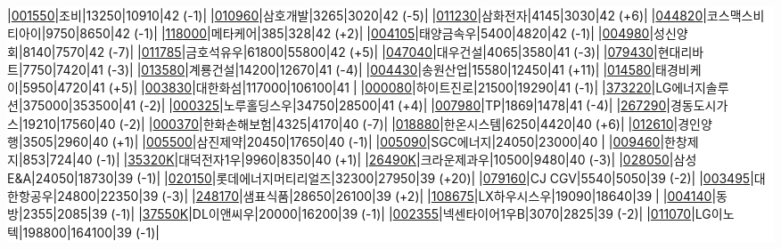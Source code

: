 |[001550](https://finance.daum.net/quotes/A001550)|조비|13250|10910|42 (-1)|
|[010960](https://finance.daum.net/quotes/A010960)|삼호개발|3265|3020|42 (-5)|
|[011230](https://finance.daum.net/quotes/A011230)|삼화전자|4145|3030|42 (+6)|
|[044820](https://finance.daum.net/quotes/A044820)|코스맥스비티아이|9750|8650|42 (-1)|
|[118000](https://finance.daum.net/quotes/A118000)|메타케어|385|328|42 (+2)|
|[004105](https://finance.daum.net/quotes/A004105)|태양금속우|5400|4820|42 (-1)|
|[004980](https://finance.daum.net/quotes/A004980)|성신양회|8140|7570|42 (-7)|
|[011785](https://finance.daum.net/quotes/A011785)|금호석유우|61800|55800|42 (+5)|
|[047040](https://finance.daum.net/quotes/A047040)|대우건설|4065|3580|41 (-3)|
|[079430](https://finance.daum.net/quotes/A079430)|현대리바트|7750|7420|41 (-3)|
|[013580](https://finance.daum.net/quotes/A013580)|계룡건설|14200|12670|41 (-4)|
|[004430](https://finance.daum.net/quotes/A004430)|송원산업|15580|12450|41 (+11)|
|[014580](https://finance.daum.net/quotes/A014580)|태경비케이|5950|4720|41 (+5)|
|[003830](https://finance.daum.net/quotes/A003830)|대한화섬|117000|106100|41 |
|[000080](https://finance.daum.net/quotes/A000080)|하이트진로|21500|19290|41 (-1)|
|[373220](https://finance.daum.net/quotes/A373220)|LG에너지솔루션|375000|353500|41 (-2)|
|[000325](https://finance.daum.net/quotes/A000325)|노루홀딩스우|34750|28500|41 (+4)|
|[007980](https://finance.daum.net/quotes/A007980)|TP|1869|1478|41 (-4)|
|[267290](https://finance.daum.net/quotes/A267290)|경동도시가스|19210|17560|40 (-2)|
|[000370](https://finance.daum.net/quotes/A000370)|한화손해보험|4325|4170|40 (-7)|
|[018880](https://finance.daum.net/quotes/A018880)|한온시스템|6250|4420|40 (+6)|
|[012610](https://finance.daum.net/quotes/A012610)|경인양행|3505|2960|40 (+1)|
|[005500](https://finance.daum.net/quotes/A005500)|삼진제약|20450|17650|40 (-1)|
|[005090](https://finance.daum.net/quotes/A005090)|SGC에너지|24050|23000|40 |
|[009460](https://finance.daum.net/quotes/A009460)|한창제지|853|724|40 (-1)|
|[35320K](https://finance.daum.net/quotes/A35320K)|대덕전자1우|9960|8350|40 (+1)|
|[26490K](https://finance.daum.net/quotes/A26490K)|크라운제과우|10500|9480|40 (-3)|
|[028050](https://finance.daum.net/quotes/A028050)|삼성E&A|24050|18730|39 (-1)|
|[020150](https://finance.daum.net/quotes/A020150)|롯데에너지머티리얼즈|32300|27950|39 (+20)|
|[079160](https://finance.daum.net/quotes/A079160)|CJ CGV|5540|5050|39 (-2)|
|[003495](https://finance.daum.net/quotes/A003495)|대한항공우|24800|22350|39 (-3)|
|[248170](https://finance.daum.net/quotes/A248170)|샘표식품|28650|26100|39 (+2)|
|[108675](https://finance.daum.net/quotes/A108675)|LX하우시스우|19090|18640|39 |
|[004140](https://finance.daum.net/quotes/A004140)|동방|2355|2085|39 (-1)|
|[37550K](https://finance.daum.net/quotes/A37550K)|DL이앤씨우|20000|16200|39 (-1)|
|[002355](https://finance.daum.net/quotes/A002355)|넥센타이어1우B|3070|2825|39 (-2)|
|[011070](https://finance.daum.net/quotes/A011070)|LG이노텍|198800|164100|39 (-1)|